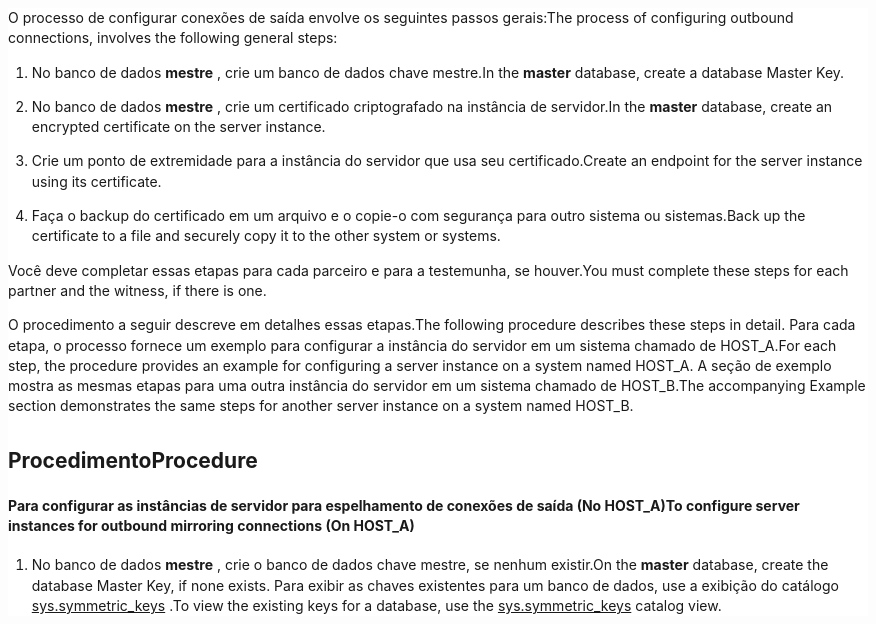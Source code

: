  <span data-ttu-id="eb1b5-106">O processo de configurar conexões de saída envolve os seguintes passos gerais:</span><span class="sxs-lookup"><span data-stu-id="eb1b5-106">The process of configuring outbound connections, involves the following general steps:</span></span>  
  
1.  <span data-ttu-id="eb1b5-107">No banco de dados **mestre** , crie um banco de dados chave mestre.</span><span class="sxs-lookup"><span data-stu-id="eb1b5-107">In the **master** database, create a database Master Key.</span></span>  
  
2.  <span data-ttu-id="eb1b5-108">No banco de dados **mestre** , crie um certificado criptografado na instância de servidor.</span><span class="sxs-lookup"><span data-stu-id="eb1b5-108">In the **master** database, create an encrypted certificate on the server instance.</span></span>  
  
3.  <span data-ttu-id="eb1b5-109">Crie um ponto de extremidade para a instância do servidor que usa seu certificado.</span><span class="sxs-lookup"><span data-stu-id="eb1b5-109">Create an endpoint for the server instance using its certificate.</span></span>  
  
4.  <span data-ttu-id="eb1b5-110">Faça o backup do certificado em um arquivo e o copie-o com segurança para outro sistema ou sistemas.</span><span class="sxs-lookup"><span data-stu-id="eb1b5-110">Back up the certificate to a file and securely copy it to the other system or systems.</span></span>  
  
 <span data-ttu-id="eb1b5-111">Você deve completar essas etapas para cada parceiro e para a testemunha, se houver.</span><span class="sxs-lookup"><span data-stu-id="eb1b5-111">You must complete these steps for each partner and the witness, if there is one.</span></span>  
  
 <span data-ttu-id="eb1b5-112">O procedimento a seguir descreve em detalhes essas etapas.</span><span class="sxs-lookup"><span data-stu-id="eb1b5-112">The following procedure describes these steps in detail.</span></span> <span data-ttu-id="eb1b5-113">Para cada etapa, o processo fornece um exemplo para configurar a instância do servidor em um sistema chamado de HOST_A.</span><span class="sxs-lookup"><span data-stu-id="eb1b5-113">For each step, the procedure provides an example for configuring a server instance on a system named HOST_A.</span></span> <span data-ttu-id="eb1b5-114">A seção de exemplo mostra as mesmas etapas para uma outra instância do servidor em um sistema chamado de HOST_B.</span><span class="sxs-lookup"><span data-stu-id="eb1b5-114">The accompanying Example section demonstrates the same steps for another server instance on a system named HOST_B.</span></span>  
  
## <a name="procedure"></a><span data-ttu-id="eb1b5-115">Procedimento</span><span class="sxs-lookup"><span data-stu-id="eb1b5-115">Procedure</span></span>  
  
#### <a name="to-configure-server-instances-for-outbound-mirroring-connections-on-host_a"></a><span data-ttu-id="eb1b5-116">Para configurar as instâncias de servidor para espelhamento de conexões de saída (No HOST_A)</span><span class="sxs-lookup"><span data-stu-id="eb1b5-116">To configure server instances for outbound mirroring connections (On HOST_A)</span></span>  
  
1.  <span data-ttu-id="eb1b5-117">No banco de dados **mestre** , crie o banco de dados chave mestre, se nenhum existir.</span><span class="sxs-lookup"><span data-stu-id="eb1b5-117">On the **master** database, create the database Master Key, if none exists.</span></span> <span data-ttu-id="eb1b5-118">Para exibir as chaves existentes para um banco de dados, use a exibição do catálogo [sys.symmetric_keys](/sql/relational-databases/system-catalog-views/sys-symmetric-keys-transact-sql) .</span><span class="sxs-lookup"><span data-stu-id="eb1b5-118">To view the existing keys for a database, use the [sys.symmetric_keys](/sql/relational-databases/system-catalog-views/sys-symmetric-keys-transact-sql) catalog view.</span></span>  
  